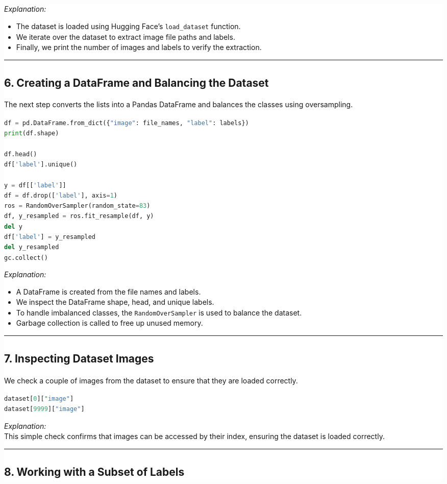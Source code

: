 *Explanation:*  
- The dataset is loaded using Hugging Face’s `load_dataset` function.
- We iterate over the dataset to extract image file paths and labels.
- Finally, we print the number of images and labels to verify the extraction.

---

## 6. Creating a DataFrame and Balancing the Dataset

The next step converts the lists into a Pandas DataFrame and balances the classes using oversampling.

```python
df = pd.DataFrame.from_dict({"image": file_names, "label": labels})
print(df.shape)

df.head()
df['label'].unique()

y = df[['label']]
df = df.drop(['label'], axis=1)
ros = RandomOverSampler(random_state=83)
df, y_resampled = ros.fit_resample(df, y)
del y
df['label'] = y_resampled
del y_resampled
gc.collect()
```

*Explanation:*  
- A DataFrame is created from the file names and labels.
- We inspect the DataFrame shape, head, and unique labels.
- To handle imbalanced classes, the `RandomOverSampler` is used to balance the dataset.
- Garbage collection is called to free up unused memory.

---

## 7. Inspecting Dataset Images

We check a couple of images from the dataset to ensure that they are loaded correctly.

```python
dataset[0]["image"]
dataset[9999]["image"]
```

*Explanation:*  
This simple check confirms that images can be accessed by their index, ensuring the dataset is loaded correctly.

---

## 8. Working with a Subset of Labels
